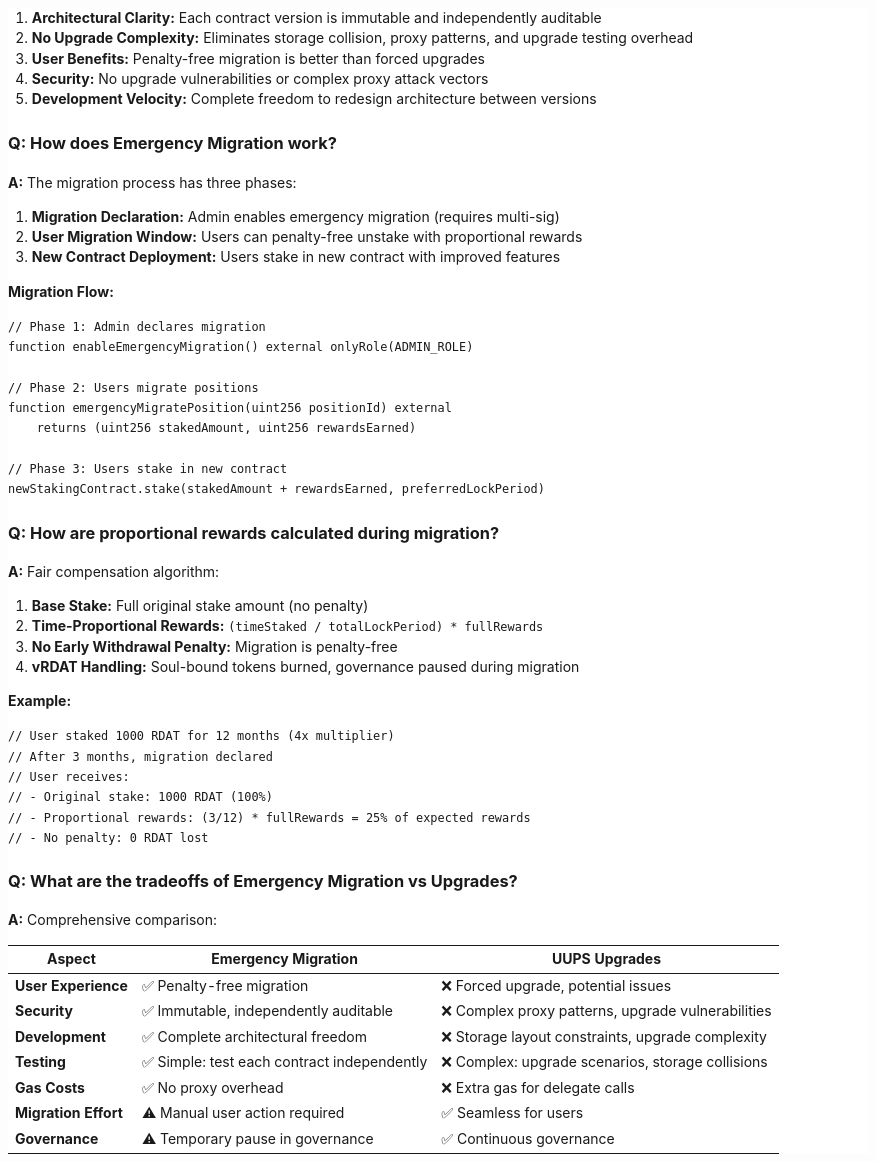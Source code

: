 1. **Architectural Clarity:** Each contract version is immutable and independently auditable
2. **No Upgrade Complexity:** Eliminates storage collision, proxy patterns, and upgrade testing overhead
3. **User Benefits:** Penalty-free migration is better than forced upgrades
4. **Security:** No upgrade vulnerabilities or complex proxy attack vectors
5. **Development Velocity:** Complete freedom to redesign architecture between versions

### Q: How does Emergency Migration work?

**A:** The migration process has three phases:

1. **Migration Declaration:** Admin enables emergency migration (requires multi-sig)
2. **User Migration Window:** Users can penalty-free unstake with proportional rewards
3. **New Contract Deployment:** Users stake in new contract with improved features

**Migration Flow:**
```solidity
// Phase 1: Admin declares migration
function enableEmergencyMigration() external onlyRole(ADMIN_ROLE)

// Phase 2: Users migrate positions
function emergencyMigratePosition(uint256 positionId) external 
    returns (uint256 stakedAmount, uint256 rewardsEarned)

// Phase 3: Users stake in new contract
newStakingContract.stake(stakedAmount + rewardsEarned, preferredLockPeriod)
```

### Q: How are proportional rewards calculated during migration?

**A:** Fair compensation algorithm:

1. **Base Stake:** Full original stake amount (no penalty)
2. **Time-Proportional Rewards:** `(timeStaked / totalLockPeriod) * fullRewards`
3. **No Early Withdrawal Penalty:** Migration is penalty-free
4. **vRDAT Handling:** Soul-bound tokens burned, governance paused during migration

**Example:**
```solidity
// User staked 1000 RDAT for 12 months (4x multiplier)
// After 3 months, migration declared
// User receives:
// - Original stake: 1000 RDAT (100%)
// - Proportional rewards: (3/12) * fullRewards = 25% of expected rewards
// - No penalty: 0 RDAT lost
```

### Q: What are the tradeoffs of Emergency Migration vs Upgrades?

**A:** Comprehensive comparison:

| Aspect | Emergency Migration | UUPS Upgrades |
|--------|-------------------|---------------|
| **User Experience** | ✅ Penalty-free migration | ❌ Forced upgrade, potential issues |
| **Security** | ✅ Immutable, independently auditable | ❌ Complex proxy patterns, upgrade vulnerabilities |
| **Development** | ✅ Complete architectural freedom | ❌ Storage layout constraints, upgrade complexity |
| **Testing** | ✅ Simple: test each contract independently | ❌ Complex: upgrade scenarios, storage collisions |
| **Gas Costs** | ✅ No proxy overhead | ❌ Extra gas for delegate calls |
| **Migration Effort** | ⚠️ Manual user action required | ✅ Seamless for users |
| **Governance** | ⚠️ Temporary pause in governance | ✅ Continuous governance |
